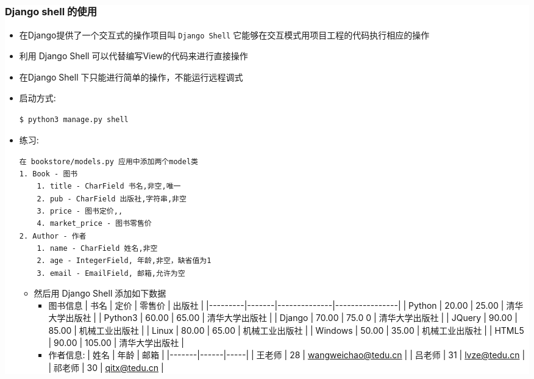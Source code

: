 ### Django shell 的使用
- 在Django提供了一个交互式的操作项目叫 `Django Shell` 它能够在交互模式用项目工程的代码执行相应的操作
- 利用 Django Shell 可以代替编写View的代码来进行直接操作
- 在Django Shell 下只能进行简单的操作，不能运行远程调式
- 启动方式:
    ```shell
    $ python3 manage.py shell
    ```

- 练习:
    ```
    在 bookstore/models.py 应用中添加两个model类
    1. Book - 图书
        1. title - CharField 书名,非空,唯一
        2. pub - CharField 出版社,字符串,非空
        3. price - 图书定价,,
        4. market_price - 图书零售价
    2. Author - 作者
        1. name - CharField 姓名,非空
        2. age - IntegerField, 年龄,非空，缺省值为1
        3. email - EmailField, 邮箱,允许为空
    ```
    - 然后用 Django Shell 添加如下数据
        - 图书信息
            | 书名   | 定价 | 零售价 | 出版社      |
            |---------|-------|--------------|----------------|
            | Python  | 20.00 |        25.00 | 清华大学出版社 |
            | Python3 | 60.00 |        65.00 | 清华大学出版社 |
            | Django  | 70.00 |      75.0  0 | 清华大学出版社 |
            | JQuery  | 90.00 |        85.00 | 机械工业出版社 |
            | Linux   | 80.00 |        65.00 | 机械工业出版社 |
            | Windows | 50.00 |        35.00 | 机械工业出版社 |
            | HTML5   | 90.00 |       105.00 | 清华大学出版社 |
        - 作者信息:
            | 姓名   | 年龄 | 邮箱 |
            |-------|------|-----|
            | 王老师 | 28 | wangweichao@tedu.cn |
            | 吕老师 | 31 | lvze@tedu.cn |
            | 祁老师 | 30 | qitx@tedu.cn |
        


    
               
   